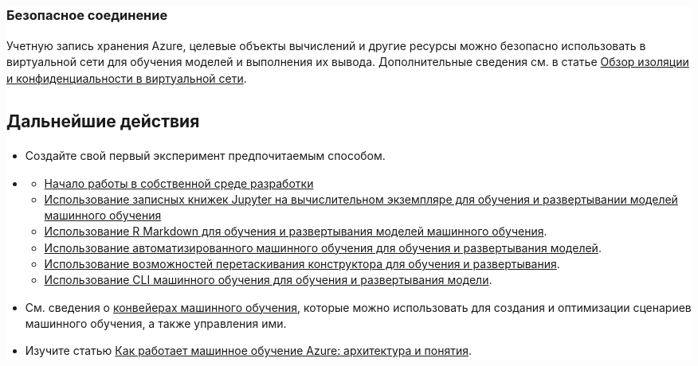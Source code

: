 ### <a name="secure-communications"></a>Безопасное соединение

Учетную запись хранения Azure, целевые объекты вычислений и другие ресурсы можно безопасно использовать в виртуальной сети для обучения моделей и выполнения их вывода. Дополнительные сведения см. в статье [Обзор изоляции и конфиденциальности в виртуальной сети](how-to-network-security-overview.md).

## <a name="next-steps"></a>Дальнейшие действия

- Создайте свой первый эксперимент предпочитаемым способом.
- + [Начало работы в собственной среде разработки](tutorial-1st-experiment-sdk-setup-local.md)
  + [Использование записных книжек Jupyter на вычислительном экземпляре для обучения и развертывании моделей машинного обучения](tutorial-1st-experiment-sdk-setup.md)
  + [Использование R Markdown для обучения и развертывания моделей машинного обучения](tutorial-1st-r-experiment.md). 
  + [Использование автоматизированного машинного обучения для обучения и развертывания моделей](tutorial-first-experiment-automated-ml.md). 
  + [Использование возможностей перетаскивания конструктора для обучения и развертывания](tutorial-designer-automobile-price-train-score.md). 
  + [Использование CLI машинного обучения для обучения и развертывания модели](tutorial-train-deploy-model-cli.md).

- См. сведения о [конвейерах машинного обучения](concept-ml-pipelines.md), которые можно использовать для создания и оптимизации сценариев машинного обучения, а также управления ими.

- Изучите статью [Как работает машинное обучение Azure: архитектура и понятия](concept-azure-machine-learning-architecture.md).
